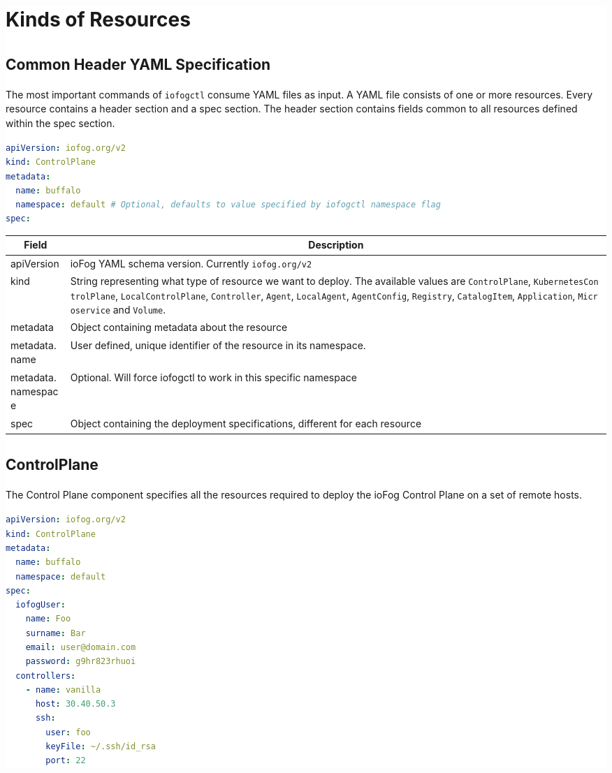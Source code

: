 # Kinds of Resources

## Common Header YAML Specification

The most important commands of `iofogctl` consume YAML files as input. A YAML file consists of one or more resources. Every resource contains a header section and a spec section. The header section contains fields common to all resources defined within the spec section.

```yaml
apiVersion: iofog.org/v2
kind: ControlPlane
metadata:
  name: buffalo
  namespace: default # Optional, defaults to value specified by iofogctl namespace flag
spec:
```

| Field              | Description                                                                                                                                                                                                                                                                     |
| ------------------ | ------------------------------------------------------------------------------------------------------------------------------------------------------------------------------------------------------------------------------------------------------------------------------- |
| apiVersion         | ioFog YAML schema version. Currently `iofog.org/v2`                                                                                                                                                                                                                             |
| kind               | String representing what type of resource we want to deploy. The available values are `ControlPlane`, `KubernetesControlPlane`, `LocalControlPlane`, `Controller`, `Agent`, `LocalAgent`, `AgentConfig`, `Registry`, `CatalogItem`, `Application`, `Microservice` and `Volume`. |
| metadata           | Object containing metadata about the resource                                                                                                                                                                                                                                   |
| metadata.name      | User defined, unique identifier of the resource in its namespace.                                                                                                                                                                                                               |
| metadata.namespace | Optional. Will force iofogctl to work in this specific namespace                                                                                                                                                                                                                |
| spec               | Object containing the deployment specifications, different for each resource                                                                                                                                                                                                    |

## ControlPlane

The Control Plane component specifies all the resources required to deploy the ioFog Control Plane on a set of remote hosts.

```yaml
apiVersion: iofog.org/v2
kind: ControlPlane
metadata:
  name: buffalo
  namespace: default
spec:
  iofogUser:
    name: Foo
    surname: Bar
    email: user@domain.com
    password: g9hr823rhuoi
  controllers:
    - name: vanilla
      host: 30.40.50.3
      ssh:
        user: foo
        keyFile: ~/.ssh/id_rsa
        port: 22
```
